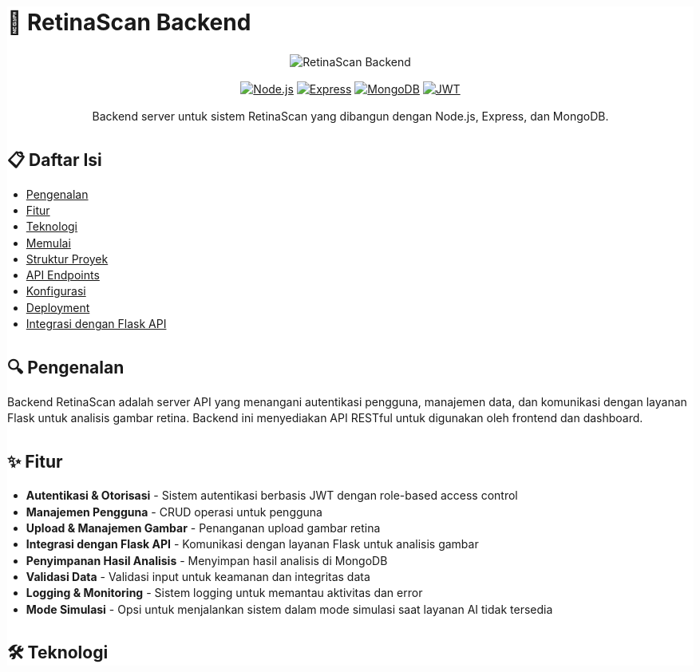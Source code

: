 # 🔧 RetinaScan Backend

<div align="center">
  
  ![RetinaScan Backend](https://img.shields.io/badge/RetinaScan-Backend-green?style=for-the-badge)
  
  [![Node.js](https://img.shields.io/badge/Node.js-43853D?style=for-the-badge&logo=node.js&logoColor=white)](https://nodejs.org/)
  [![Express](https://img.shields.io/badge/Express-000000?style=for-the-badge&logo=express&logoColor=white)](https://expressjs.com/)
  [![MongoDB](https://img.shields.io/badge/MongoDB-4EA94B?style=for-the-badge&logo=mongodb&logoColor=white)](https://www.mongodb.com/)
  [![JWT](https://img.shields.io/badge/JWT-000000?style=for-the-badge&logo=json-web-tokens&logoColor=white)](https://jwt.io/)
  
  Backend server untuk sistem RetinaScan yang dibangun dengan Node.js, Express, dan MongoDB.
</div>

## 📋 Daftar Isi
- [Pengenalan](#-pengenalan)
- [Fitur](#-fitur)
- [Teknologi](#-teknologi)
- [Memulai](#-memulai)
- [Struktur Proyek](#-struktur-proyek)
- [API Endpoints](#-api-endpoints)
- [Konfigurasi](#-konfigurasi)
- [Deployment](#-deployment)
- [Integrasi dengan Flask API](#-integrasi-dengan-flask-api)

## 🔍 Pengenalan

Backend RetinaScan adalah server API yang menangani autentikasi pengguna, manajemen data, dan komunikasi dengan layanan Flask untuk analisis gambar retina. Backend ini menyediakan API RESTful untuk digunakan oleh frontend dan dashboard.

## ✨ Fitur

- **Autentikasi & Otorisasi** - Sistem autentikasi berbasis JWT dengan role-based access control
- **Manajemen Pengguna** - CRUD operasi untuk pengguna
- **Upload & Manajemen Gambar** - Penanganan upload gambar retina
- **Integrasi dengan Flask API** - Komunikasi dengan layanan Flask untuk analisis gambar
- **Penyimpanan Hasil Analisis** - Menyimpan hasil analisis di MongoDB
- **Validasi Data** - Validasi input untuk keamanan dan integritas data
- **Logging & Monitoring** - Sistem logging untuk memantau aktivitas dan error
- **Mode Simulasi** - Opsi untuk menjalankan sistem dalam mode simulasi saat layanan AI tidak tersedia

## 🛠 Teknologi

